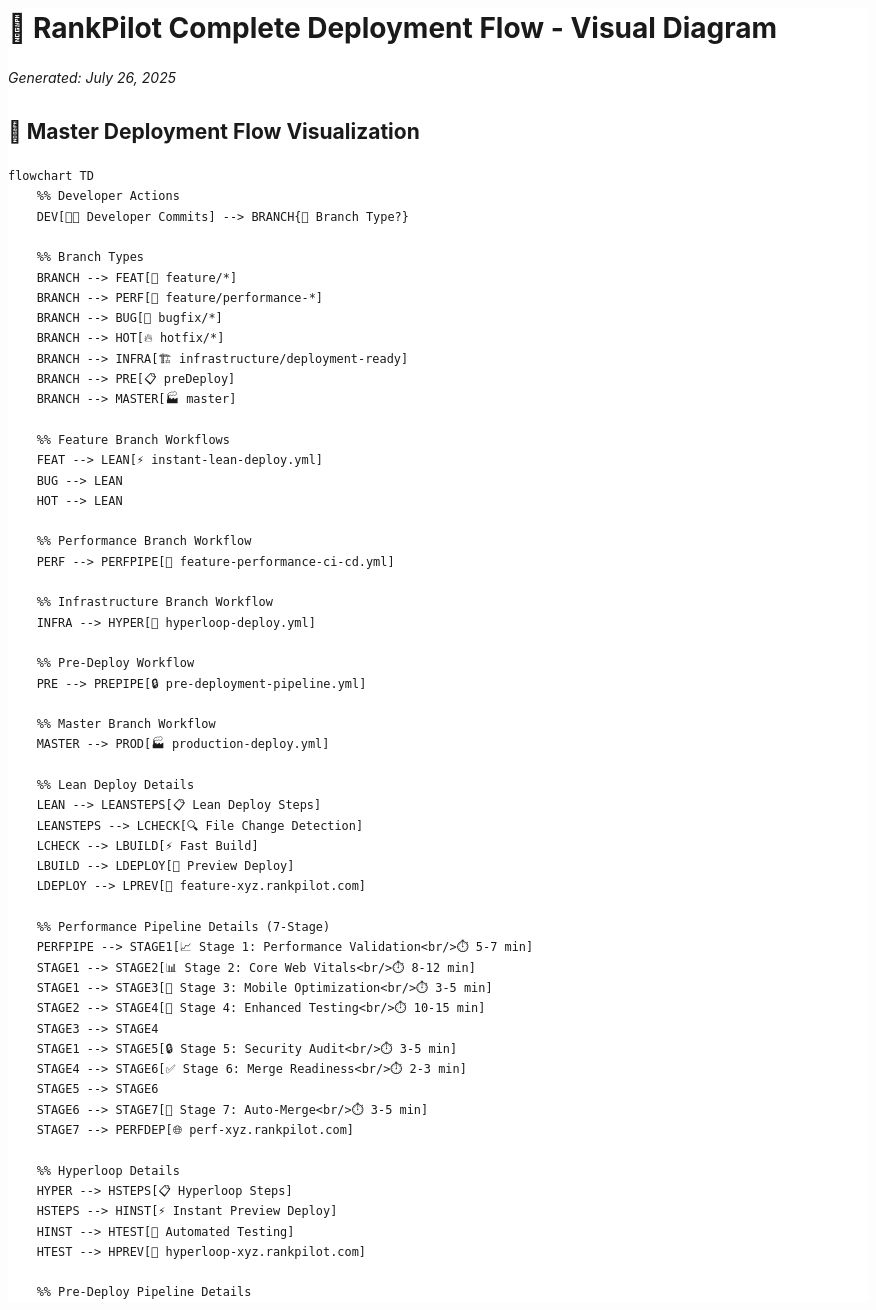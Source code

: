 # 🚀 RankPilot Complete Deployment Flow - Visual Diagram
*Generated: July 26, 2025*

## 🌊 Master Deployment Flow Visualization

```mermaid
flowchart TD
    %% Developer Actions
    DEV[👩‍💻 Developer Commits] --> BRANCH{🔀 Branch Type?}
    
    %% Branch Types
    BRANCH --> FEAT[🔧 feature/*]
    BRANCH --> PERF[🚀 feature/performance-*]
    BRANCH --> BUG[🐛 bugfix/*]
    BRANCH --> HOT[🔥 hotfix/*]
    BRANCH --> INFRA[🏗️ infrastructure/deployment-ready]
    BRANCH --> PRE[📋 preDeploy]
    BRANCH --> MASTER[🏭 master]
    
    %% Feature Branch Workflows
    FEAT --> LEAN[⚡ instant-lean-deploy.yml]
    BUG --> LEAN
    HOT --> LEAN
    
    %% Performance Branch Workflow
    PERF --> PERFPIPE[🎯 feature-performance-ci-cd.yml]
    
    %% Infrastructure Branch Workflow
    INFRA --> HYPER[🔄 hyperloop-deploy.yml]
    
    %% Pre-Deploy Workflow
    PRE --> PREPIPE[🔒 pre-deployment-pipeline.yml]
    
    %% Master Branch Workflow
    MASTER --> PROD[🏭 production-deploy.yml]
    
    %% Lean Deploy Details
    LEAN --> LEANSTEPS[📋 Lean Deploy Steps]
    LEANSTEPS --> LCHECK[🔍 File Change Detection]
    LCHECK --> LBUILD[⚡ Fast Build]
    LBUILD --> LDEPLOY[🚀 Preview Deploy]
    LDEPLOY --> LPREV[🔗 feature-xyz.rankpilot.com]
    
    %% Performance Pipeline Details (7-Stage)
    PERFPIPE --> STAGE1[📈 Stage 1: Performance Validation<br/>⏱️ 5-7 min]
    STAGE1 --> STAGE2[📊 Stage 2: Core Web Vitals<br/>⏱️ 8-12 min]
    STAGE1 --> STAGE3[📱 Stage 3: Mobile Optimization<br/>⏱️ 3-5 min]
    STAGE2 --> STAGE4[🧪 Stage 4: Enhanced Testing<br/>⏱️ 10-15 min]
    STAGE3 --> STAGE4
    STAGE1 --> STAGE5[🔒 Stage 5: Security Audit<br/>⏱️ 3-5 min]
    STAGE4 --> STAGE6[✅ Stage 6: Merge Readiness<br/>⏱️ 2-3 min]
    STAGE5 --> STAGE6
    STAGE6 --> STAGE7[🔄 Stage 7: Auto-Merge<br/>⏱️ 3-5 min]
    STAGE7 --> PERFDEP[🌐 perf-xyz.rankpilot.com]
    
    %% Hyperloop Details
    HYPER --> HSTEPS[📋 Hyperloop Steps]
    HSTEPS --> HINST[⚡ Instant Preview Deploy]
    HINST --> HTEST[🧪 Automated Testing]
    HTEST --> HPREV[🔗 hyperloop-xyz.rankpilot.com]
    
    %% Pre-Deploy Pipeline Details
```